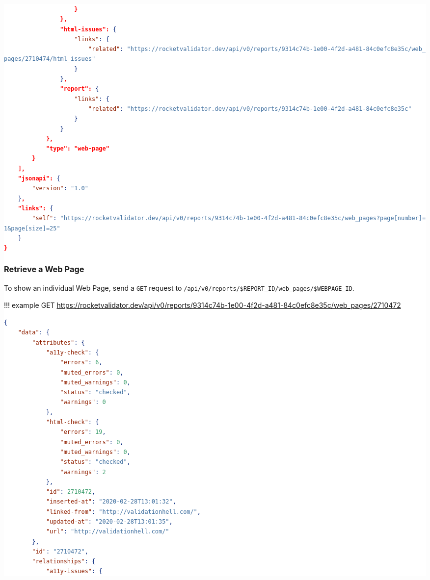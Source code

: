 ```json
                    }
                },
                "html-issues": {
                    "links": {
                        "related": "https://rocketvalidator.dev/api/v0/reports/9314c74b-1e00-4f2d-a481-84c0efc8e35c/web_pages/2710474/html_issues"
                    }
                },
                "report": {
                    "links": {
                        "related": "https://rocketvalidator.dev/api/v0/reports/9314c74b-1e00-4f2d-a481-84c0efc8e35c"
                    }
                }
            },
            "type": "web-page"
        }
    ],
    "jsonapi": {
        "version": "1.0"
    },
    "links": {
        "self": "https://rocketvalidator.dev/api/v0/reports/9314c74b-1e00-4f2d-a481-84c0efc8e35c/web_pages?page[number]=1&page[size]=25"
    }
}
```

### Retrieve a Web Page

To show an individual Web Page, send a `GET` request to `/api/v0/reports/$REPORT_ID/web_pages/$WEBPAGE_ID`.

!!! example
    GET https://rocketvalidator.dev/api/v0/reports/9314c74b-1e00-4f2d-a481-84c0efc8e35c/web_pages/2710472

```json
{
    "data": {
        "attributes": {
            "a11y-check": {
                "errors": 6,
                "muted_errors": 0,
                "muted_warnings": 0,
                "status": "checked",
                "warnings": 0
            },
            "html-check": {
                "errors": 19,
                "muted_errors": 0,
                "muted_warnings": 0,
                "status": "checked",
                "warnings": 2
            },
            "id": 2710472,
            "inserted-at": "2020-02-28T13:01:32",
            "linked-from": "http://validationhell.com/",
            "updated-at": "2020-02-28T13:01:35",
            "url": "http://validationhell.com/"
        },
        "id": "2710472",
        "relationships": {
            "a11y-issues": {
```